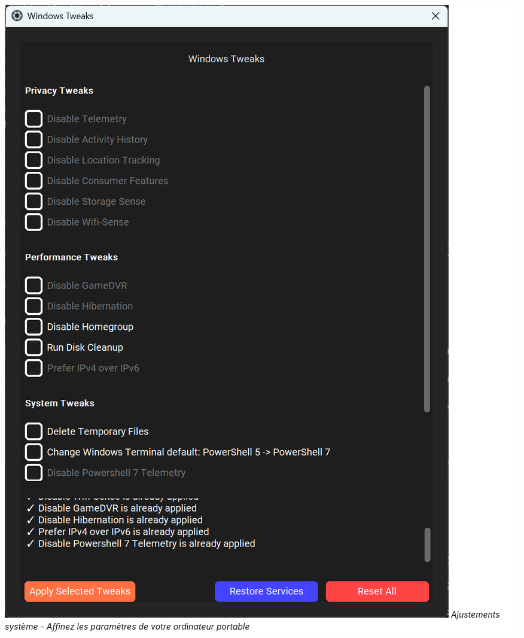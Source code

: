![Ajustements système](Screenshots/Tweaks.png)
*Ajustements système - Affinez les paramètres de votre ordinateur portable*
